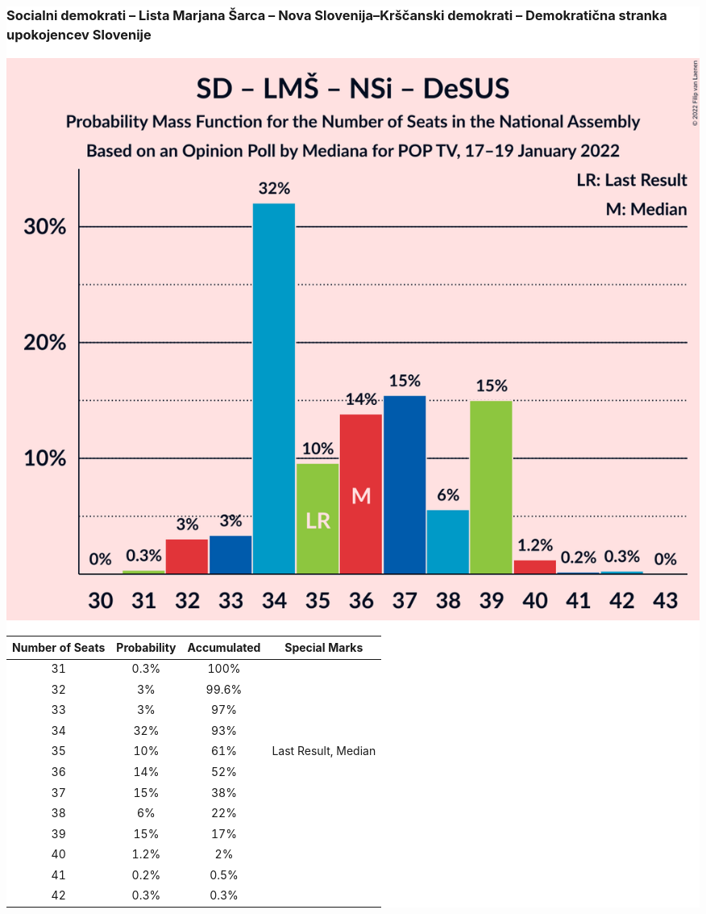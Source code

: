 ### Socialni demokrati – Lista Marjana Šarca – Nova Slovenija–Krščanski demokrati – Demokratična stranka upokojencev Slovenije

![Graph with seats probability mass function not yet produced](2022-01-19-Mediana-coalitions-seats-pmf-sd–lmš–nsi–desus.png "Seats Probability Mass Function")

| Number of Seats | Probability | Accumulated | Special Marks |
|:---------------:|:-----------:|:-----------:|:-------------:|
| 31 | 0.3% | 100% |  |
| 32 | 3% | 99.6% |  |
| 33 | 3% | 97% |  |
| 34 | 32% | 93% |  |
| 35 | 10% | 61% | Last Result, Median |
| 36 | 14% | 52% |  |
| 37 | 15% | 38% |  |
| 38 | 6% | 22% |  |
| 39 | 15% | 17% |  |
| 40 | 1.2% | 2% |  |
| 41 | 0.2% | 0.5% |  |
| 42 | 0.3% | 0.3% |  |